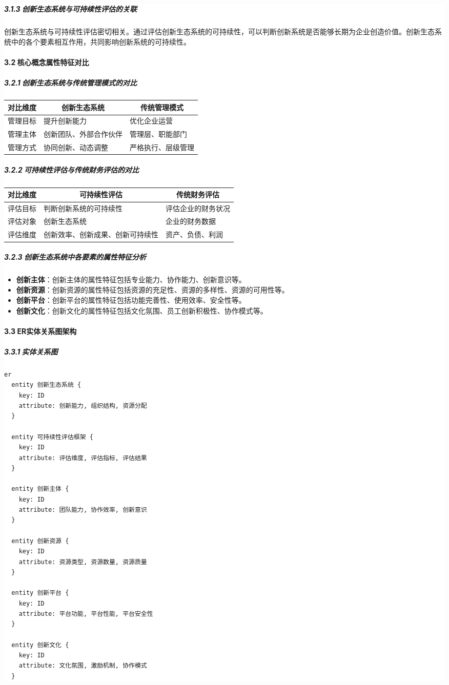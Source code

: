 ##### 3.1.3 创新生态系统与可持续性评估的关联
创新生态系统与可持续性评估密切相关。通过评估创新生态系统的可持续性，可以判断创新系统是否能够长期为企业创造价值。创新生态系统中的各个要素相互作用，共同影响创新系统的可持续性。

#### 3.2 核心概念属性特征对比

##### 3.2.1 创新生态系统与传统管理模式的对比
| 对比维度 | 创新生态系统 | 传统管理模式 |
|----------|---------------|---------------|
| 管理目标 | 提升创新能力 | 优化企业运营 |
| 管理主体 | 创新团队、外部合作伙伴 | 管理层、职能部门 |
| 管理方式 | 协同创新、动态调整 | 严格执行、层级管理 |

##### 3.2.2 可持续性评估与传统财务评估的对比
| 对比维度 | 可持续性评估 | 传统财务评估 |
|----------|---------------|---------------|
| 评估目标 | 判断创新系统的可持续性 | 评估企业的财务状况 |
| 评估对象 | 创新生态系统 | 企业的财务数据 |
| 评估维度 | 创新效率、创新成果、创新可持续性 | 资产、负债、利润 |

##### 3.2.3 创新生态系统中各要素的属性特征分析
- **创新主体**：创新主体的属性特征包括专业能力、协作能力、创新意识等。
- **创新资源**：创新资源的属性特征包括资源的充足性、资源的多样性、资源的可用性等。
- **创新平台**：创新平台的属性特征包括功能完善性、使用效率、安全性等。
- **创新文化**：创新文化的属性特征包括文化氛围、员工创新积极性、协作模式等。

#### 3.3 ER实体关系图架构

##### 3.3.1 实体关系图
```mermaid
er
  entity 创新生态系统 {
    key: ID
    attribute: 创新能力, 组织结构, 资源分配
  }
  
  entity 可持续性评估框架 {
    key: ID
    attribute: 评估维度, 评估指标, 评估结果
  }
  
  entity 创新主体 {
    key: ID
    attribute: 团队能力, 协作效率, 创新意识
  }
  
  entity 创新资源 {
    key: ID
    attribute: 资源类型, 资源数量, 资源质量
  }
  
  entity 创新平台 {
    key: ID
    attribute: 平台功能, 平台性能, 平台安全性
  }
  
  entity 创新文化 {
    key: ID
    attribute: 文化氛围, 激励机制, 协作模式
  }
```

